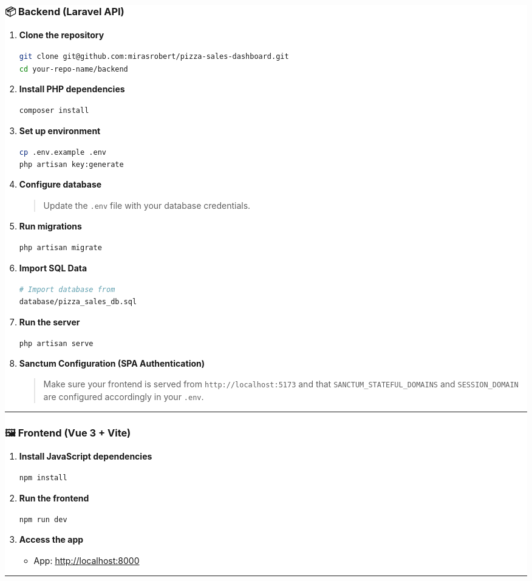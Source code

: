 
### 📦 Backend (Laravel API)

1. **Clone the repository**
   ```bash
   git clone git@github.com:mirasrobert/pizza-sales-dashboard.git
   cd your-repo-name/backend
   ```

2. **Install PHP dependencies**
   ```bash
   composer install
   ```

3. **Set up environment**
   ```bash
   cp .env.example .env
   php artisan key:generate
   ```

4. **Configure database**
   > Update the `.env` file with your database credentials.

5. **Run migrations**
   ```bash
   php artisan migrate
   ```

6. **Import SQL Data**
   ```bash
   # Import database from
   database/pizza_sales_db.sql
   ```

7. **Run the server**
   ```bash
   php artisan serve
   ```

8. **Sanctum Configuration (SPA Authentication)**
   > Make sure your frontend is served from `http://localhost:5173` and that `SANCTUM_STATEFUL_DOMAINS` and `SESSION_DOMAIN` are configured accordingly in your `.env`.

---

### 🖼 Frontend (Vue 3 + Vite)

1. **Install JavaScript dependencies**
   ```bash
   npm install
   ```

2. **Run the frontend**
   ```bash
   npm run dev
   ```

3. **Access the app**
   - App: [http://localhost:8000](http://localhost:8000)

---